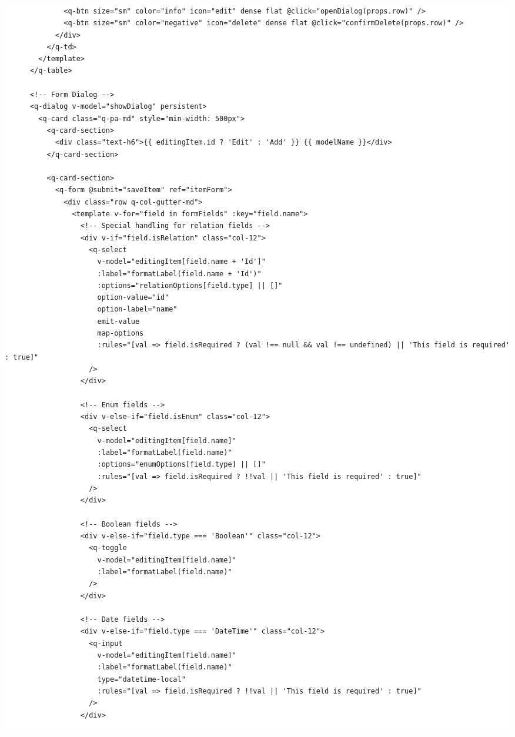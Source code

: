 ```vue
              <q-btn size="sm" color="info" icon="edit" dense flat @click="openDialog(props.row)" />
              <q-btn size="sm" color="negative" icon="delete" dense flat @click="confirmDelete(props.row)" />
            </div>
          </q-td>
        </template>
      </q-table>
      
      <!-- Form Dialog -->
      <q-dialog v-model="showDialog" persistent>
        <q-card class="q-pa-md" style="min-width: 500px">
          <q-card-section>
            <div class="text-h6">{{ editingItem.id ? 'Edit' : 'Add' }} {{ modelName }}</div>
          </q-card-section>
  
          <q-card-section>
            <q-form @submit="saveItem" ref="itemForm">
              <div class="row q-col-gutter-md">
                <template v-for="field in formFields" :key="field.name">
                  <!-- Special handling for relation fields -->
                  <div v-if="field.isRelation" class="col-12">
                    <q-select
                      v-model="editingItem[field.name + 'Id']"
                      :label="formatLabel(field.name + 'Id')"
                      :options="relationOptions[field.type] || []"
                      option-value="id"
                      option-label="name"
                      emit-value
                      map-options
                      :rules="[val => field.isRequired ? (val !== null && val !== undefined) || 'This field is required' : true]"
                    />
                  </div>
                  
                  <!-- Enum fields -->
                  <div v-else-if="field.isEnum" class="col-12">
                    <q-select
                      v-model="editingItem[field.name]"
                      :label="formatLabel(field.name)"
                      :options="enumOptions[field.type] || []"
                      :rules="[val => field.isRequired ? !!val || 'This field is required' : true]"
                    />
                  </div>
                  
                  <!-- Boolean fields -->
                  <div v-else-if="field.type === 'Boolean'" class="col-12">
                    <q-toggle
                      v-model="editingItem[field.name]"
                      :label="formatLabel(field.name)"
                    />
                  </div>
                  
                  <!-- Date fields -->
                  <div v-else-if="field.type === 'DateTime'" class="col-12">
                    <q-input
                      v-model="editingItem[field.name]"
                      :label="formatLabel(field.name)"
                      type="datetime-local"
                      :rules="[val => field.isRequired ? !!val || 'This field is required' : true]"
                    />
                  </div>
                  
```